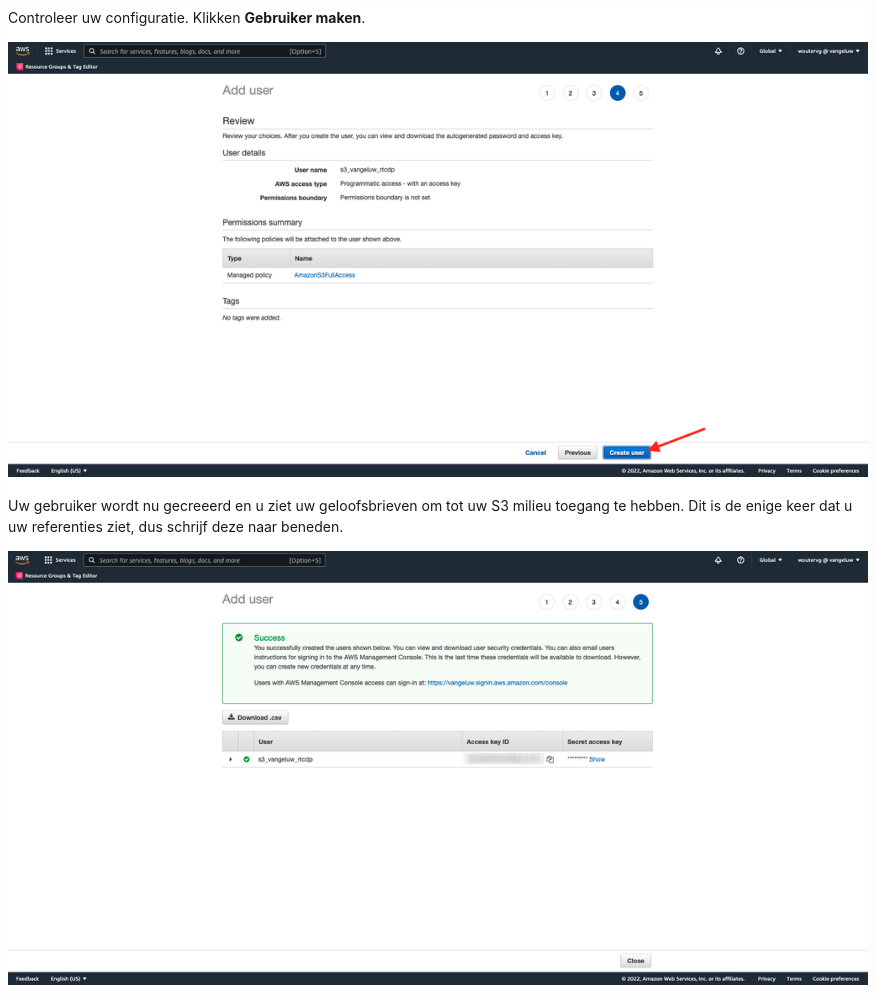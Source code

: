 Controleer uw configuratie. Klikken **Gebruiker maken**.

![ETL](./images/review.png)

Uw gebruiker wordt nu gecreeerd en u ziet uw geloofsbrieven om tot uw S3 milieu toegang te hebben. Dit is de enige keer dat u uw referenties ziet, dus schrijf deze naar beneden.

![ETL](./images/cred.png)
